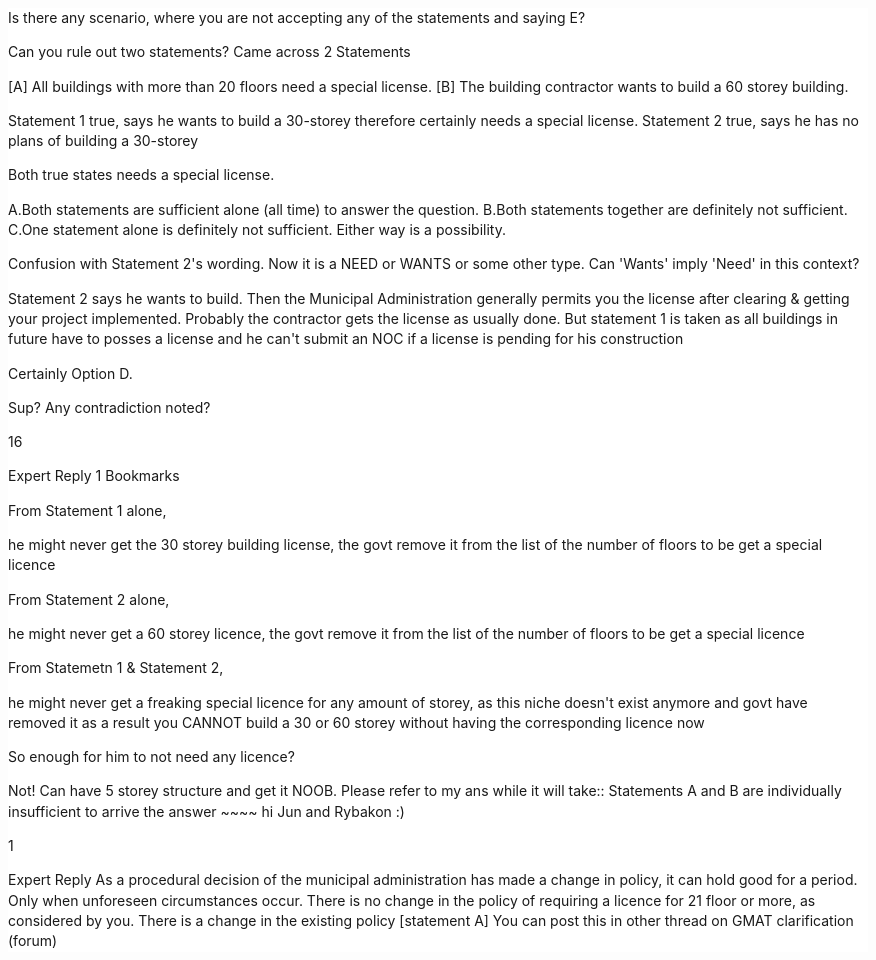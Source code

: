 Is there any scenario, where you are not accepting any of the statements and saying E?

Can you rule out two statements?
Came across 2 Statements

[A] All buildings with more than 20 floors need a special license.
[B] The building contractor wants to build a 60 storey building.

Statement 1 true, says he wants to build a 30-storey therefore certainly needs a special license.
Statement 2 true, says he has no plans of building a 30-storey

Both true states needs a special license.

A.Both statements are sufficient alone (all time) to answer the question.
B.Both statements together are definitely not sufficient.
C.One statement alone is definitely not sufficient.
Either way is a possibility.

Confusion with Statement 2's wording. Now it is a NEED or WANTS or some other type.
Can 'Wants' imply 'Need' in this context?

Statement 2 says he wants to build. Then the Municipal Administration generally permits you the license after clearing & getting your project implemented. Probably the contractor gets the license as usually done. But statement 1 is taken as all buildings in future have to posses a license and he can't submit an NOC if a license is pending for his construction

Certainly Option D.

Sup? Any contradiction noted?

16

Expert Reply
1
Bookmarks

From Statement 1 alone,

he might never get the 30 storey building license, the govt remove it from the list of the number of floors to be get a special licence

From Statement 2 alone,

he might never get a 60 storey licence, the govt remove it from the list of the number of floors to be get a special licence

From Statemetn 1 & Statement 2,

he might never get a freaking special licence for any amount of storey, as this niche doesn't exist anymore and govt have removed it as a result you CANNOT build a 30 or 60 storey without having the corresponding licence now

So enough for him to not need any licence?

Not! Can have 5 storey structure and get it NOOB.
 Please refer to my ans while it will take:: Statements A and B are individually insufficient to arrive the answer ~~~~ hi Jun and Rybakon :)

1

Expert Reply
As a procedural decision of the municipal administration has made a change in policy, it can hold good for a period.
Only when unforeseen circumstances occur.
There is no change in the policy of requiring a licence for 21 floor or more, as considered by you. There is a change in the existing policy [statement A] You can post this in other thread on GMAT clarification (forum)
